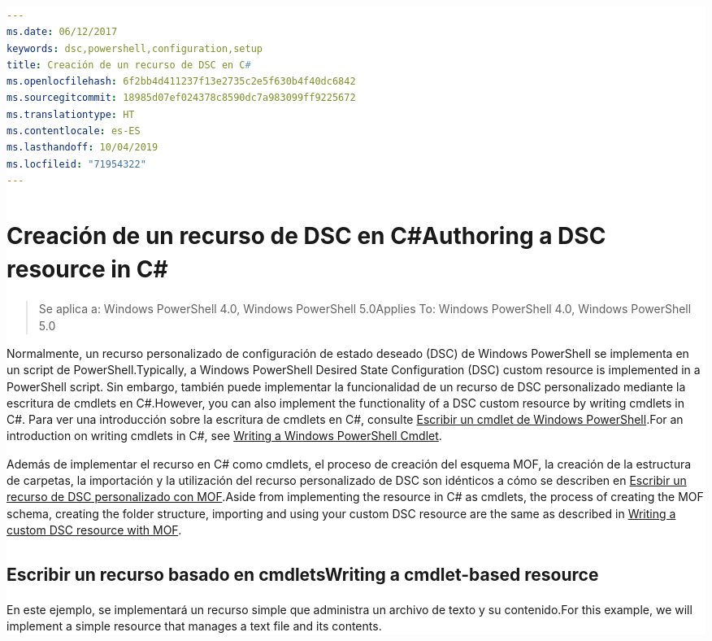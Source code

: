 ```yaml
---
ms.date: 06/12/2017
keywords: dsc,powershell,configuration,setup
title: Creación de un recurso de DSC en C#
ms.openlocfilehash: 6f2bb4d411237f13e2735c2e5f630b4f40dc6842
ms.sourcegitcommit: 18985d07ef024378c8590dc7a983099ff9225672
ms.translationtype: HT
ms.contentlocale: es-ES
ms.lasthandoff: 10/04/2019
ms.locfileid: "71954322"
---
```

# <a name="authoring-a-dsc-resource-in-c"></a><span data-ttu-id="3da5c-103">Creación de un recurso de DSC en C\#</span><span class="sxs-lookup"><span data-stu-id="3da5c-103">Authoring a DSC resource in C\#</span></span>

> <span data-ttu-id="3da5c-104">Se aplica a: Windows PowerShell 4.0, Windows PowerShell 5.0</span><span class="sxs-lookup"><span data-stu-id="3da5c-104">Applies To: Windows PowerShell 4.0, Windows PowerShell 5.0</span></span>

<span data-ttu-id="3da5c-105">Normalmente, un recurso personalizado de configuración de estado deseado (DSC) de Windows PowerShell se implementa en un script de PowerShell.</span><span class="sxs-lookup"><span data-stu-id="3da5c-105">Typically, a Windows PowerShell Desired State Configuration (DSC) custom resource is implemented in a PowerShell script.</span></span> <span data-ttu-id="3da5c-106">Sin embargo, también puede implementar la funcionalidad de un recurso de DSC personalizado mediante la escritura de cmdlets en C#.</span><span class="sxs-lookup"><span data-stu-id="3da5c-106">However, you can also implement the functionality of a DSC custom resource by writing cmdlets in C#.</span></span> <span data-ttu-id="3da5c-107">Para ver una introducción sobre la escritura de cmdlets en C#, consulte [Escribir un cmdlet de Windows PowerShell](/powershell/developer/windows-powershell).</span><span class="sxs-lookup"><span data-stu-id="3da5c-107">For an introduction on writing cmdlets in C#, see [Writing a Windows PowerShell Cmdlet](/powershell/developer/windows-powershell).</span></span>

<span data-ttu-id="3da5c-108">Además de implementar el recurso en C# como cmdlets, el proceso de creación del esquema MOF, la creación de la estructura de carpetas, la importación y la utilización del recurso personalizado de DSC son idénticos a cómo se describen en [Escribir un recurso de DSC personalizado con MOF](authoringResourceMOF.md).</span><span class="sxs-lookup"><span data-stu-id="3da5c-108">Aside from implementing the resource in C# as cmdlets, the process of creating the MOF schema, creating the folder structure, importing and using your custom DSC resource are the same as described in [Writing a custom DSC resource with MOF](authoringResourceMOF.md).</span></span>

## <a name="writing-a-cmdlet-based-resource"></a><span data-ttu-id="3da5c-109">Escribir un recurso basado en cmdlets</span><span class="sxs-lookup"><span data-stu-id="3da5c-109">Writing a cmdlet-based resource</span></span>
<span data-ttu-id="3da5c-110">En este ejemplo, se implementará un recurso simple que administra un archivo de texto y su contenido.</span><span class="sxs-lookup"><span data-stu-id="3da5c-110">For this example, we will implement a simple resource that manages a text file and its contents.</span></span>
